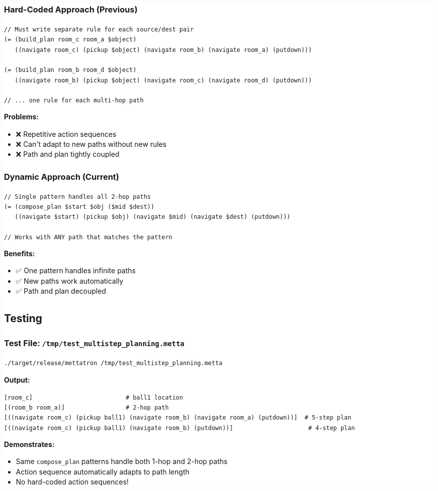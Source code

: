 ### Hard-Coded Approach (Previous)

```metta
// Must write separate rule for each source/dest pair
(= (build_plan room_c room_a $object)
   ((navigate room_c) (pickup $object) (navigate room_b) (navigate room_a) (putdown)))

(= (build_plan room_b room_d $object)
   ((navigate room_b) (pickup $object) (navigate room_c) (navigate room_d) (putdown)))

// ... one rule for each multi-hop path
```

**Problems:**
- ❌ Repetitive action sequences
- ❌ Can't adapt to new paths without new rules
- ❌ Path and plan tightly coupled

### Dynamic Approach (Current)

```metta
// Single pattern handles all 2-hop paths
(= (compose_plan $start $obj ($mid $dest))
   ((navigate $start) (pickup $obj) (navigate $mid) (navigate $dest) (putdown)))

// Works with ANY path that matches the pattern
```

**Benefits:**
- ✅ One pattern handles infinite paths
- ✅ New paths work automatically
- ✅ Path and plan decoupled

## Testing

### Test File: `/tmp/test_multistep_planning.metta`

```bash
./target/release/mettatron /tmp/test_multistep_planning.metta
```

**Output:**
```
[room_c]                          # ball1 location
[(room_b room_a)]                 # 2-hop path
[((navigate room_c) (pickup ball1) (navigate room_b) (navigate room_a) (putdown))]  # 5-step plan
[((navigate room_c) (pickup ball1) (navigate room_b) (putdown))]                     # 4-step plan
```

**Demonstrates:**
- Same `compose_plan` patterns handle both 1-hop and 2-hop paths
- Action sequence automatically adapts to path length
- No hard-coded action sequences!
